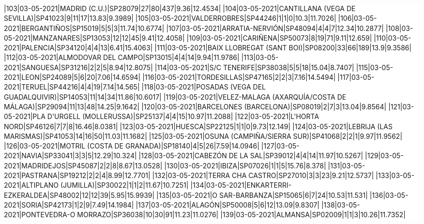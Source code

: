 |103|03-05-2021|MADRID (C.U.)|SP28079|27|80|437|9.36|12.4534|
|104|03-05-2021|CANTILLANA (VEGA DE SEVILLA)|SP41023|9|11|17|13.83|9.3989|
|105|03-05-2021|VALDERROBRES|SP44246|1|1|0|10.3|11.7026|
|106|03-05-2021|BERGANTIÑOS|SP15019|5|5|3|11.74|10.6774|
|107|03-05-2021|ARRATIA-NERVIÓN|SP48094|4|4|7|12.34|10.2877|
|108|03-05-2021|MANZANARES|SP13053|12|12|45|9.41|12.4058|
|109|03-05-2021|CARIÑENA|SP50073|8|19|71|9.11|12.659|
|110|03-05-2021|PALENCIA|SP34120|4|4|13|6.41|15.4063|
|111|03-05-2021|BAIX LLOBREGAT (SANT BOI)|SP08200|33|66|189|13.9|9.3586|
|112|03-05-2021|ALMODOVAR DEL CAMPO|SP13015|4|4|14|9.94|11.9786|
|113|03-05-2021|SANGUESA|SP31216|2|2|5|8.94|12.8075|
|114|03-05-2021|S/C TENERIFE|SP38038|5|5|18|15.04|8.7407|
|115|03-05-2021|LEON|SP24089|5|6|20|7.06|14.6594|
|116|03-05-2021|TORDESILLAS|SP47165|2|2|3|7.16|14.5494|
|117|03-05-2021|TERUEL|SP44216|4|4|19|7.14|14.565|
|118|03-05-2021|POSADAS (VEGA DEL GUADALQUIVIR)|SP14053|11|14|34|11.86|10.6017|
|119|03-05-2021|VELEZ-MALAGA (AXARQUÍA/COSTA DE MÁLAGA)|SP29094|11|13|48|14.25|9.1642|
|120|03-05-2021|BARCELONES (BARCELONA)|SP08019|2|7|3|13.04|9.8564|
|121|03-05-2021|PLA D'URGELL (MOLLERUSSA)|SP25137|4|4|15|10.97|11.2088|
|122|03-05-2021|L'HORTA NORD|SP46126|7|7|8|16.46|8.0381|
|123|03-05-2021|HUESCA|SP22125|1|1|0|9.73|12.149|
|124|03-05-2021|LEBRIJA (LAS MARISMAS)|SP41053|14|16|50|11.03|11.1682|
|125|03-05-2021|OSUNA (CAMPIÑA/SIERRA SUR)|SP41068|2|2|1|9.97|11.9562|
|126|03-05-2021|MOTRIL (COSTA DE GRANADA)|SP18140|4|5|26|7.59|14.0946|
|127|03-05-2021|NAVIA|SP33041|3|3|5|12.29|10.324|
|128|03-05-2021|CABEZÓN DE LA SAL|SP39012|4|4|14|11.97|10.5267|
|129|03-05-2021|MADRIDEJOS|SP45087|2|2|8|8.67|13.0528|
|130|03-05-2021|IBIZA|SP07026|1|1|5|15.76|8.378|
|131|03-05-2021|PASTRANA|SP19212|2|2|4|8.99|12.7701|
|132|03-05-2021|TERRA CHA CASTRO|SP27010|3|3|23|9.21|12.5737|
|133|03-05-2021|ALTIPLANO (JUMILLA)|SP30022|1|1|2|11.67|10.7251|
|134|03-05-2021|ENKARTERRI-EZKERALDEA|SP48002|12|12|39|5.95|15.9939|
|135|03-05-2021|O SAR-BARBANZA|SP15065|6|7|24|10.53|11.531|
|136|03-05-2021|SORIA|SP42173|1|2|9|7.49|14.1984|
|137|03-05-2021|ALAGÓN|SP50008|5|6|12|13.09|9.8307|
|138|03-05-2021|PONTEVEDRA-O MORRAZO|SP36038|10|30|91|11.23|11.0276|
|139|03-05-2021|ALMANSA|SP02009|1|1|3|10.26|11.7352|